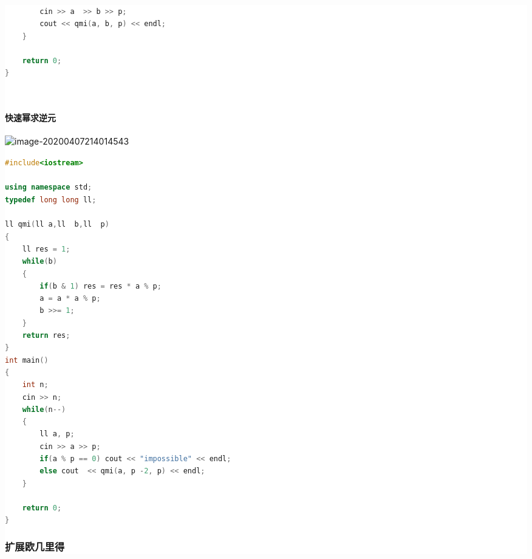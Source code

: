 ```c++
        cin >> a  >> b >> p;
        cout << qmi(a, b, p) << endl;
    }

    return 0;
}
```



​		

#### 快速幂求逆元



![image-20200407214014543](https://tva1.sinaimg.cn/large/00831rSTgy1gdlj9girmnj30xm0lmdss.jpg)

```c++
#include<iostream>

using namespace std;
typedef long long ll;

ll qmi(ll a,ll  b,ll  p)
{
    ll res = 1;
    while(b)
    {
        if(b & 1) res = res * a % p;
        a = a * a % p;
        b >>= 1;
    }
    return res;
}
int main()
{
    int n; 
    cin >> n;
    while(n--)
    {
        ll a, p;
        cin >> a >> p;
        if(a % p == 0) cout << "impossible" << endl;
        else cout  << qmi(a, p -2, p) << endl;
    }
    
    return 0;
}
```





### 扩展欧几里得
